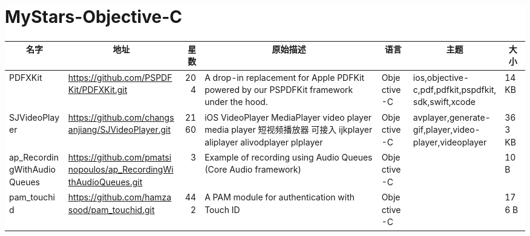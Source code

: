 # MyStars-Objective-C
|                  名字                  |                                         地址                                         |星数 |                                                                                                                                                                                                                                                               原始描述                                                                                                                                                                                                                                                                |   语言    |                                                                                                                    主题                                                                                                                    | 大小 |
|----------------------------------------|--------------------------------------------------------------------------------------|----:|---------------------------------------------------------------------------------------------------------------------------------------------------------------------------------------------------------------------------------------------------------------------------------------------------------------------------------------------------------------------------------------------------------------------------------------------------------------------------------------------------------------------------------------|-----------|--------------------------------------------------------------------------------------------------------------------------------------------------------------------------------------------------------------------------------------------|------|
|PDFXKit                                 |https://github.com/PSPDFKit/PDFXKit.git                                               |  204|A drop-in replacement for Apple PDFKit powered by our PSPDFKit framework under the hood.                                                                                                                                                                                                                                                                                                                                                                                                                                               |Objective-C|ios,objective-c,pdf,pdfkit,pspdfkit,sdk,swift,xcode                                                                                                                                                                                         |14 KB |
|SJVideoPlayer                           |https://github.com/changsanjiang/SJVideoPlayer.git                                    | 2160|iOS VideoPlayer MediaPlayer video player media player 短视频播放器 可接入 ijkplayer aliplayer alivodplayer plplayer                                                                                                                                                                                                                                                                                                                                                                                                                    |Objective-C|avplayer,generate-gif,player,video-player,videoplayer                                                                                                                                                                                       |363 KB|
|ap_RecordingWithAudioQueues             |https://github.com/pmatsinopoulos/ap_RecordingWithAudioQueues.git                     |    3|Example of recording using Audio Queues (Core Audio framework)                                                                                                                                                                                                                                                                                                                                                                                                                                                                         |Objective-C|                                                                                                                                                                                                                                            |10 B  |
|pam_touchid                             |https://github.com/hamzasood/pam_touchid.git                                          |  442|A PAM module for authentication with Touch ID                                                                                                                                                                                                                                                                                                                                                                                                                                                                                          |Objective-C|                                                                                                                                                                                                                                            |176 B |